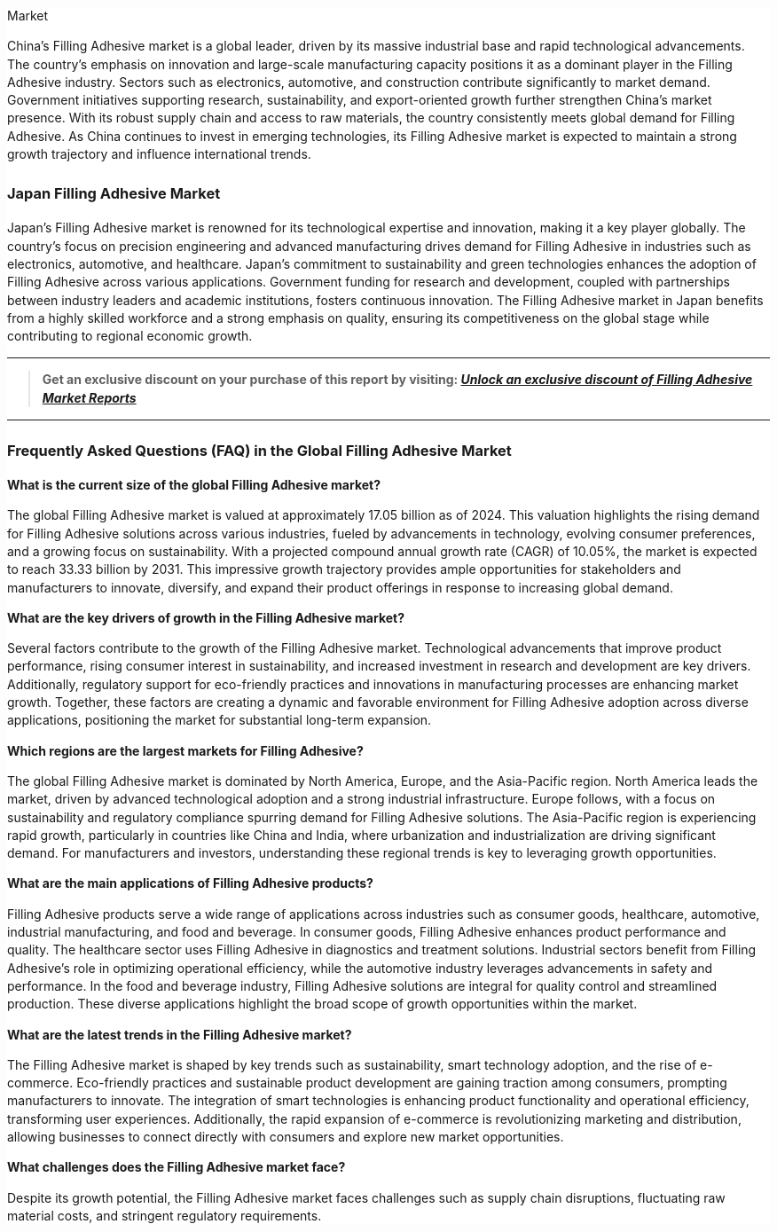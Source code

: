 Market</h3><p>China&rsquo;s Filling Adhesive market is a global leader, driven by its massive industrial base and rapid technological advancements. The country&rsquo;s emphasis on innovation and large-scale manufacturing capacity positions it as a dominant player in the Filling Adhesive industry. Sectors such as electronics, automotive, and construction contribute significantly to market demand. Government initiatives supporting research, sustainability, and export-oriented growth further strengthen China&rsquo;s market presence. With its robust supply chain and access to raw materials, the country consistently meets global demand for Filling Adhesive. As China continues to invest in emerging technologies, its Filling Adhesive market is expected to maintain a strong growth trajectory and influence international trends.</p><h3>Japan Filling Adhesive Market</h3><p>Japan&rsquo;s Filling Adhesive market is renowned for its technological expertise and innovation, making it a key player globally. The country&rsquo;s focus on precision engineering and advanced manufacturing drives demand for Filling Adhesive in industries such as electronics, automotive, and healthcare. Japan&rsquo;s commitment to sustainability and green technologies enhances the adoption of Filling Adhesive across various applications. Government funding for research and development, coupled with partnerships between industry leaders and academic institutions, fosters continuous innovation. The Filling Adhesive market in Japan benefits from a highly skilled workforce and a strong emphasis on quality, ensuring its competitiveness on the global stage while contributing to regional economic growth.</p><hr /><blockquote><p><strong>Get an exclusive discount on your purchase of this report by visiting: <em><a href="://marketresearchpulse.com/ask-for-discount/132648?utm_source=Github&amp;utm_medium=029">Unlock an exclusive discount of Filling Adhesive Market Reports</a></em>&nbsp;</strong></p></blockquote><hr /><h3>Frequently Asked Questions (FAQ) in the Global Filling Adhesive Market</h3><p><strong>What is the current size of the global Filling Adhesive market?</strong></p><p>The global Filling Adhesive market is valued at approximately 17.05 billion as of 2024. This valuation highlights the rising demand for Filling Adhesive solutions across various industries, fueled by advancements in technology, evolving consumer preferences, and a growing focus on sustainability. With a projected compound annual growth rate (CAGR) of 10.05%, the market is expected to reach 33.33 billion by 2031. This impressive growth trajectory provides ample opportunities for stakeholders and manufacturers to innovate, diversify, and expand their product offerings in response to increasing global demand.</p><p><strong>What are the key drivers of growth in the Filling Adhesive market?</strong></p><p>Several factors contribute to the growth of the Filling Adhesive market. Technological advancements that improve product performance, rising consumer interest in sustainability, and increased investment in research and development are key drivers. Additionally, regulatory support for eco-friendly practices and innovations in manufacturing processes are enhancing market growth. Together, these factors are creating a dynamic and favorable environment for Filling Adhesive adoption across diverse applications, positioning the market for substantial long-term expansion.</p><p><strong>Which regions are the largest markets for Filling Adhesive?</strong></p><p>The global Filling Adhesive market is dominated by North America, Europe, and the Asia-Pacific region. North America leads the market, driven by advanced technological adoption and a strong industrial infrastructure. Europe follows, with a focus on sustainability and regulatory compliance spurring demand for Filling Adhesive solutions. The Asia-Pacific region is experiencing rapid growth, particularly in countries like China and India, where urbanization and industrialization are driving significant demand. For manufacturers and investors, understanding these regional trends is key to leveraging growth opportunities.</p><p><strong>What are the main applications of Filling Adhesive products?</strong></p><p>Filling Adhesive products serve a wide range of applications across industries such as consumer goods, healthcare, automotive, industrial manufacturing, and food and beverage. In consumer goods, Filling Adhesive enhances product performance and quality. The healthcare sector uses Filling Adhesive in diagnostics and treatment solutions. Industrial sectors benefit from Filling Adhesive&rsquo;s role in optimizing operational efficiency, while the automotive industry leverages advancements in safety and performance. In the food and beverage industry, Filling Adhesive solutions are integral for quality control and streamlined production. These diverse applications highlight the broad scope of growth opportunities within the market.</p><p><strong>What are the latest trends in the Filling Adhesive market?</strong></p><p>The Filling Adhesive market is shaped by key trends such as sustainability, smart technology adoption, and the rise of e-commerce. Eco-friendly practices and sustainable product development are gaining traction among consumers, prompting manufacturers to innovate. The integration of smart technologies is enhancing product functionality and operational efficiency, transforming user experiences. Additionally, the rapid expansion of e-commerce is revolutionizing marketing and distribution, allowing businesses to connect directly with consumers and explore new market opportunities.</p><p><strong>What challenges does the Filling Adhesive market face?</strong></p><p>Despite its growth potential, the Filling Adhesive market faces challenges such as supply chain disruptions, fluctuating raw material costs, and stringent regulatory requirements.